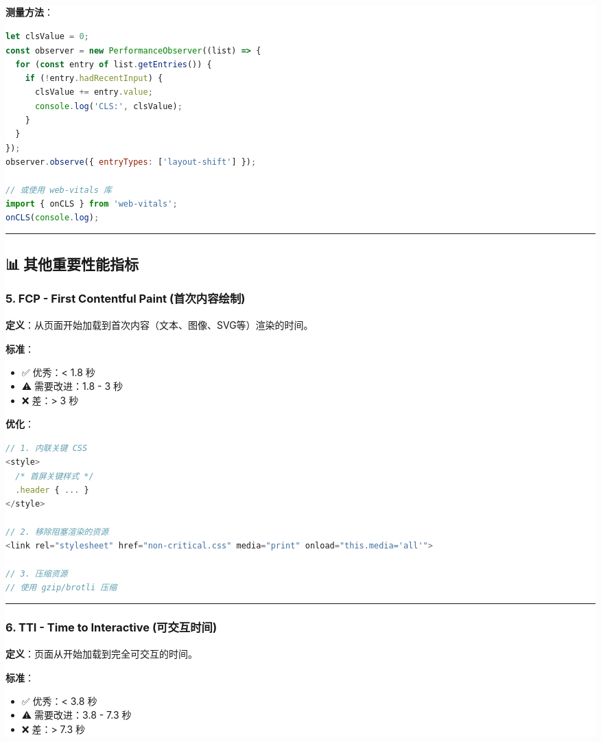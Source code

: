 **测量方法**：
```javascript
let clsValue = 0;
const observer = new PerformanceObserver((list) => {
  for (const entry of list.getEntries()) {
    if (!entry.hadRecentInput) {
      clsValue += entry.value;
      console.log('CLS:', clsValue);
    }
  }
});
observer.observe({ entryTypes: ['layout-shift'] });

// 或使用 web-vitals 库
import { onCLS } from 'web-vitals';
onCLS(console.log);
```

---

## 📊 其他重要性能指标

### 5. FCP - First Contentful Paint (首次内容绘制)

**定义**：从页面开始加载到首次内容（文本、图像、SVG等）渲染的时间。

**标准**：
- ✅ 优秀：< 1.8 秒
- ⚠️ 需要改进：1.8 - 3 秒
- ❌ 差：> 3 秒

**优化**：
```javascript
// 1. 内联关键 CSS
<style>
  /* 首屏关键样式 */
  .header { ... }
</style>

// 2. 移除阻塞渲染的资源
<link rel="stylesheet" href="non-critical.css" media="print" onload="this.media='all'">

// 3. 压缩资源
// 使用 gzip/brotli 压缩
```

---

### 6. TTI - Time to Interactive (可交互时间)

**定义**：页面从开始加载到完全可交互的时间。

**标准**：
- ✅ 优秀：< 3.8 秒
- ⚠️ 需要改进：3.8 - 7.3 秒
- ❌ 差：> 7.3 秒
